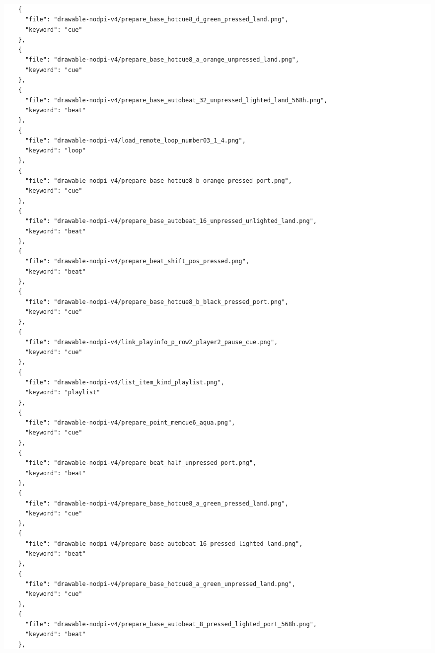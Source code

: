         {
          "file": "drawable-nodpi-v4/prepare_base_hotcue8_d_green_pressed_land.png",
          "keyword": "cue"
        },
        {
          "file": "drawable-nodpi-v4/prepare_base_hotcue8_a_orange_unpressed_land.png",
          "keyword": "cue"
        },
        {
          "file": "drawable-nodpi-v4/prepare_base_autobeat_32_unpressed_lighted_land_568h.png",
          "keyword": "beat"
        },
        {
          "file": "drawable-nodpi-v4/load_remote_loop_number03_1_4.png",
          "keyword": "loop"
        },
        {
          "file": "drawable-nodpi-v4/prepare_base_hotcue8_b_orange_pressed_port.png",
          "keyword": "cue"
        },
        {
          "file": "drawable-nodpi-v4/prepare_base_autobeat_16_unpressed_unlighted_land.png",
          "keyword": "beat"
        },
        {
          "file": "drawable-nodpi-v4/prepare_beat_shift_pos_pressed.png",
          "keyword": "beat"
        },
        {
          "file": "drawable-nodpi-v4/prepare_base_hotcue8_b_black_pressed_port.png",
          "keyword": "cue"
        },
        {
          "file": "drawable-nodpi-v4/link_playinfo_p_row2_player2_pause_cue.png",
          "keyword": "cue"
        },
        {
          "file": "drawable-nodpi-v4/list_item_kind_playlist.png",
          "keyword": "playlist"
        },
        {
          "file": "drawable-nodpi-v4/prepare_point_memcue6_aqua.png",
          "keyword": "cue"
        },
        {
          "file": "drawable-nodpi-v4/prepare_beat_half_unpressed_port.png",
          "keyword": "beat"
        },
        {
          "file": "drawable-nodpi-v4/prepare_base_hotcue8_a_green_pressed_land.png",
          "keyword": "cue"
        },
        {
          "file": "drawable-nodpi-v4/prepare_base_autobeat_16_pressed_lighted_land.png",
          "keyword": "beat"
        },
        {
          "file": "drawable-nodpi-v4/prepare_base_hotcue8_a_green_unpressed_land.png",
          "keyword": "cue"
        },
        {
          "file": "drawable-nodpi-v4/prepare_base_autobeat_8_pressed_lighted_port_568h.png",
          "keyword": "beat"
        },
